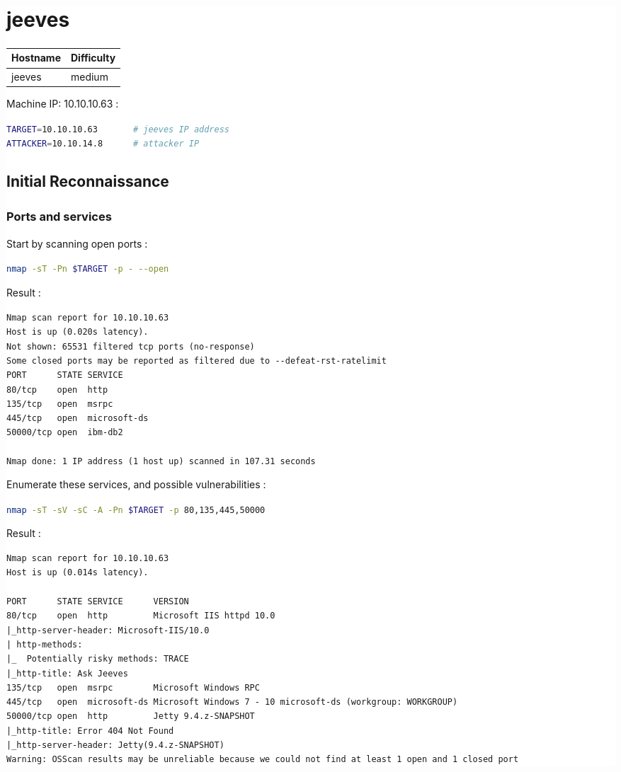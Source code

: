 # jeeves

| Hostname   | Difficulty |
| ---        | ---        |
| jeeves     | medium     |

Machine IP: 10.10.10.63 :

```bash
TARGET=10.10.10.63       # jeeves IP address
ATTACKER=10.10.14.8      # attacker IP
```

## Initial Reconnaissance

### Ports and services


Start by scanning open ports :

```bash
nmap -sT -Pn $TARGET -p - --open
```

Result :

```text
Nmap scan report for 10.10.10.63
Host is up (0.020s latency).
Not shown: 65531 filtered tcp ports (no-response)
Some closed ports may be reported as filtered due to --defeat-rst-ratelimit
PORT      STATE SERVICE
80/tcp    open  http
135/tcp   open  msrpc
445/tcp   open  microsoft-ds
50000/tcp open  ibm-db2

Nmap done: 1 IP address (1 host up) scanned in 107.31 seconds
```

Enumerate these services, and possible vulnerabilities :

```bash
nmap -sT -sV -sC -A -Pn $TARGET -p 80,135,445,50000
```

Result :

```text
Nmap scan report for 10.10.10.63
Host is up (0.014s latency).

PORT      STATE SERVICE      VERSION
80/tcp    open  http         Microsoft IIS httpd 10.0
|_http-server-header: Microsoft-IIS/10.0
| http-methods:     
|_  Potentially risky methods: TRACE
|_http-title: Ask Jeeves
135/tcp   open  msrpc        Microsoft Windows RPC
445/tcp   open  microsoft-ds Microsoft Windows 7 - 10 microsoft-ds (workgroup: WORKGROUP)
50000/tcp open  http         Jetty 9.4.z-SNAPSHOT
|_http-title: Error 404 Not Found
|_http-server-header: Jetty(9.4.z-SNAPSHOT)
Warning: OSScan results may be unreliable because we could not find at least 1 open and 1 closed port
```